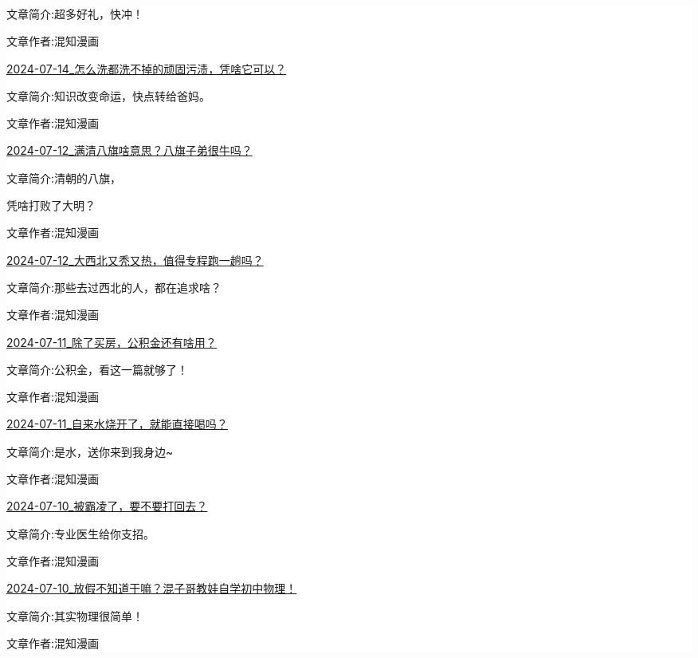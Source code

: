 文章简介:超多好礼，快冲！

文章作者:混知漫画

[2024-07-14_怎么洗都洗不掉的顽固污渍，凭啥它可以？](http://mp.weixin.qq.com/s?__biz=MjM5Mjg3MTIzMQ==&mid=2658992018&idx=1&sn=fe56dca4e99a1f7605b99281152f8dd2&chksm=bd17f9c28a6070d4d5b69c9dbea264af834d273adfa8c7cb6bd7678d8749ec9318b1db9b3a89#rd)

文章简介:知识改变命运，快点转给爸妈。

文章作者:混知漫画

[2024-07-12_满清八旗啥意思？八旗子弟很牛吗？](http://mp.weixin.qq.com/s?__biz=MjM5Mjg3MTIzMQ==&mid=2658991981&idx=1&sn=a5b8162967450eacc91ddf784ce75109&chksm=bd17f93d8a60702b837fad25eff9d0e91321f5757f49e2803ee984a2fd842ef0bf7d9bb1eaf4#rd)

文章简介:清朝的八旗，

凭啥打败了大明？

文章作者:混知漫画

[2024-07-12_大西北又秃又热，值得专程跑一趟吗？](http://mp.weixin.qq.com/s?__biz=MjM5Mjg3MTIzMQ==&mid=2658991981&idx=2&sn=46d2fcc32a70604968fb3f3abcc08ffe&chksm=bd17f93d8a60702b9563dd975b0b90b6805139a4672789d9ec9ffa9cd7fc978152e5508e6702#rd)

文章简介:那些去过西北的人，都在追求啥？

文章作者:混知漫画

[2024-07-11_除了买房，公积金还有啥用？](http://mp.weixin.qq.com/s?__biz=MjM5Mjg3MTIzMQ==&mid=2658991896&idx=1&sn=f03c2c3e6f2bb6b8038f6cc21f469bf5&chksm=bd17f9488a60705e2160facbe09cc177aa61dc5a0b5d38bb3c114737d7ee26021e97dfaea027#rd)

文章简介:公积金，看这一篇就够了！

文章作者:混知漫画

[2024-07-11_自来水烧开了，就能直接喝吗？](http://mp.weixin.qq.com/s?__biz=MjM5Mjg3MTIzMQ==&mid=2658991896&idx=2&sn=68d82a0528419ffa416adcb1c6ace328&chksm=bd17f9488a60705ef8ac31b0d5c88368a032d11cd32b2e9b6e413b5299710a906fc97b29a29d#rd)

文章简介:是水，送你来到我身边~

文章作者:混知漫画

[2024-07-10_被霸凌了，要不要打回去？](http://mp.weixin.qq.com/s?__biz=MjM5Mjg3MTIzMQ==&mid=2658991850&idx=1&sn=6294f6d76c505808861d7876bf00e573&chksm=bd17f8ba8a6071ac94c7ab950ee66e7a9dc68eee67c69dff30550505ee52fa1ad117e74af372#rd)

文章简介:专业医生给你支招。

文章作者:混知漫画

[2024-07-10_放假不知道干嘛？混子哥教娃自学初中物理！](http://mp.weixin.qq.com/s?__biz=MjM5Mjg3MTIzMQ==&mid=2658991850&idx=2&sn=e6e5d80e2c79adee0dfb41e2b80f2875&chksm=bd17f8ba8a6071ac84ef224f8b5e32754c1a5e05d99358d8b98b6346611a5502462d0921ca2e#rd)

文章简介:其实物理很简单！

文章作者:混知漫画

